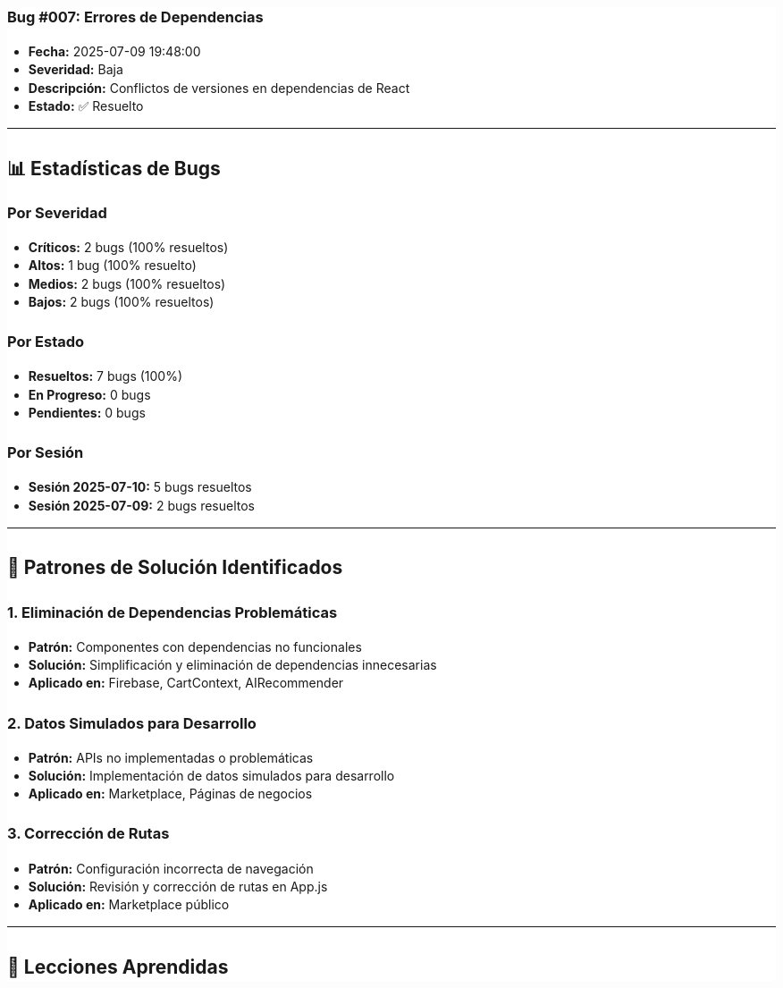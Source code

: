 ### **Bug #007: Errores de Dependencias**
- **Fecha:** 2025-07-09 19:48:00
- **Severidad:** Baja
- **Descripción:** Conflictos de versiones en dependencias de React
- **Estado:** ✅ Resuelto

---

## 📊 **Estadísticas de Bugs**

### **Por Severidad**
- **Críticos:** 2 bugs (100% resueltos)
- **Altos:** 1 bug (100% resuelto)
- **Medios:** 2 bugs (100% resueltos)
- **Bajos:** 2 bugs (100% resueltos)

### **Por Estado**
- **Resueltos:** 7 bugs (100%)
- **En Progreso:** 0 bugs
- **Pendientes:** 0 bugs

### **Por Sesión**
- **Sesión 2025-07-10:** 5 bugs resueltos
- **Sesión 2025-07-09:** 2 bugs resueltos

---

## 🔧 **Patrones de Solución Identificados**

### **1. Eliminación de Dependencias Problemáticas**
- **Patrón:** Componentes con dependencias no funcionales
- **Solución:** Simplificación y eliminación de dependencias innecesarias
- **Aplicado en:** Firebase, CartContext, AIRecommender

### **2. Datos Simulados para Desarrollo**
- **Patrón:** APIs no implementadas o problemáticas
- **Solución:** Implementación de datos simulados para desarrollo
- **Aplicado en:** Marketplace, Páginas de negocios

### **3. Corrección de Rutas**
- **Patrón:** Configuración incorrecta de navegación
- **Solución:** Revisión y corrección de rutas en App.js
- **Aplicado en:** Marketplace público

---

## 🚀 **Lecciones Aprendidas**
